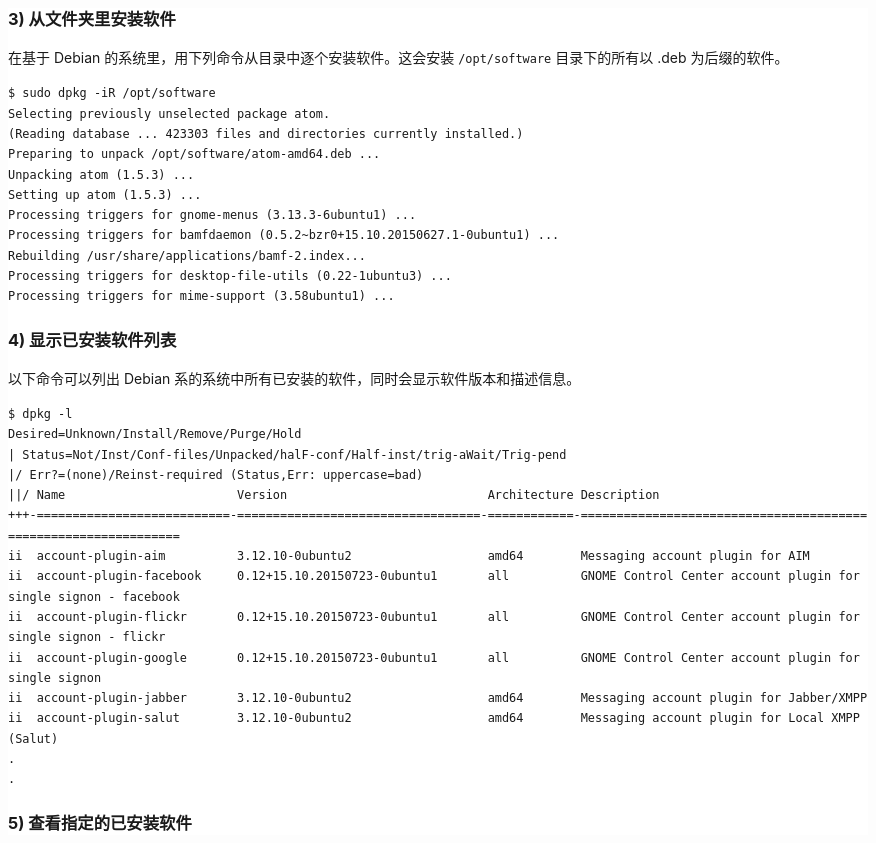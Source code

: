 ### 3) 从文件夹里安装软件


在基于 Debian 的系统里，用下列命令从目录中逐个安装软件。这会安装 `/opt/software` 目录下的所有以 .deb 为后缀的软件。



```
$ sudo dpkg -iR /opt/software
Selecting previously unselected package atom.
(Reading database ... 423303 files and directories currently installed.)
Preparing to unpack /opt/software/atom-amd64.deb ...
Unpacking atom (1.5.3) ...
Setting up atom (1.5.3) ...
Processing triggers for gnome-menus (3.13.3-6ubuntu1) ...
Processing triggers for bamfdaemon (0.5.2~bzr0+15.10.20150627.1-0ubuntu1) ...
Rebuilding /usr/share/applications/bamf-2.index...
Processing triggers for desktop-file-utils (0.22-1ubuntu3) ...
Processing triggers for mime-support (3.58ubuntu1) ...
```

### 4) 显示已安装软件列表


以下命令可以列出 Debian 系的系统中所有已安装的软件，同时会显示软件版本和描述信息。



```
$ dpkg -l
Desired=Unknown/Install/Remove/Purge/Hold
| Status=Not/Inst/Conf-files/Unpacked/halF-conf/Half-inst/trig-aWait/Trig-pend
|/ Err?=(none)/Reinst-required (Status,Err: uppercase=bad)
||/ Name                        Version                            Architecture Description
+++-===========================-==================================-============-================================================================
ii  account-plugin-aim          3.12.10-0ubuntu2                   amd64        Messaging account plugin for AIM
ii  account-plugin-facebook     0.12+15.10.20150723-0ubuntu1       all          GNOME Control Center account plugin for single signon - facebook
ii  account-plugin-flickr       0.12+15.10.20150723-0ubuntu1       all          GNOME Control Center account plugin for single signon - flickr
ii  account-plugin-google       0.12+15.10.20150723-0ubuntu1       all          GNOME Control Center account plugin for single signon
ii  account-plugin-jabber       3.12.10-0ubuntu2                   amd64        Messaging account plugin for Jabber/XMPP
ii  account-plugin-salut        3.12.10-0ubuntu2                   amd64        Messaging account plugin for Local XMPP (Salut)
.
.

```

### 5) 查看指定的已安装软件

